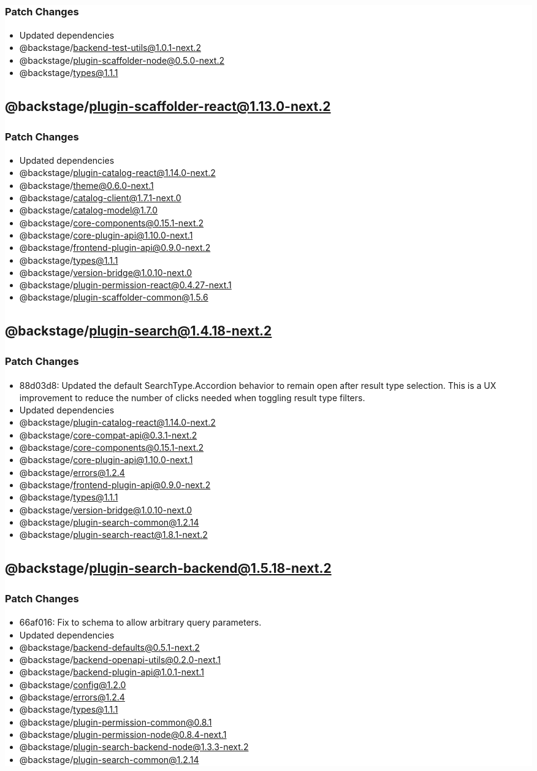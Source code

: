 ### Patch Changes

- Updated dependencies
 - @backstage/backend-test-utils@1.0.1-next.2
 - @backstage/plugin-scaffolder-node@0.5.0-next.2
 - @backstage/types@1.1.1

## @backstage/plugin-scaffolder-react@1.13.0-next.2

### Patch Changes

- Updated dependencies
 - @backstage/plugin-catalog-react@1.14.0-next.2
 - @backstage/theme@0.6.0-next.1
 - @backstage/catalog-client@1.7.1-next.0
 - @backstage/catalog-model@1.7.0
 - @backstage/core-components@0.15.1-next.2
 - @backstage/core-plugin-api@1.10.0-next.1
 - @backstage/frontend-plugin-api@0.9.0-next.2
 - @backstage/types@1.1.1
 - @backstage/version-bridge@1.0.10-next.0
 - @backstage/plugin-permission-react@0.4.27-next.1
 - @backstage/plugin-scaffolder-common@1.5.6

## @backstage/plugin-search@1.4.18-next.2

### Patch Changes

- 88d03d8: Updated the default SearchType.Accordion behavior to remain open after result type selection. This is a UX improvement to reduce the number of clicks needed when toggling result type filters.
- Updated dependencies
 - @backstage/plugin-catalog-react@1.14.0-next.2
 - @backstage/core-compat-api@0.3.1-next.2
 - @backstage/core-components@0.15.1-next.2
 - @backstage/core-plugin-api@1.10.0-next.1
 - @backstage/errors@1.2.4
 - @backstage/frontend-plugin-api@0.9.0-next.2
 - @backstage/types@1.1.1
 - @backstage/version-bridge@1.0.10-next.0
 - @backstage/plugin-search-common@1.2.14
 - @backstage/plugin-search-react@1.8.1-next.2

## @backstage/plugin-search-backend@1.5.18-next.2

### Patch Changes

- 66af016: Fix to schema to allow arbitrary query parameters.
- Updated dependencies
 - @backstage/backend-defaults@0.5.1-next.2
 - @backstage/backend-openapi-utils@0.2.0-next.1
 - @backstage/backend-plugin-api@1.0.1-next.1
 - @backstage/config@1.2.0
 - @backstage/errors@1.2.4
 - @backstage/types@1.1.1
 - @backstage/plugin-permission-common@0.8.1
 - @backstage/plugin-permission-node@0.8.4-next.1
 - @backstage/plugin-search-backend-node@1.3.3-next.2
 - @backstage/plugin-search-common@1.2.14
